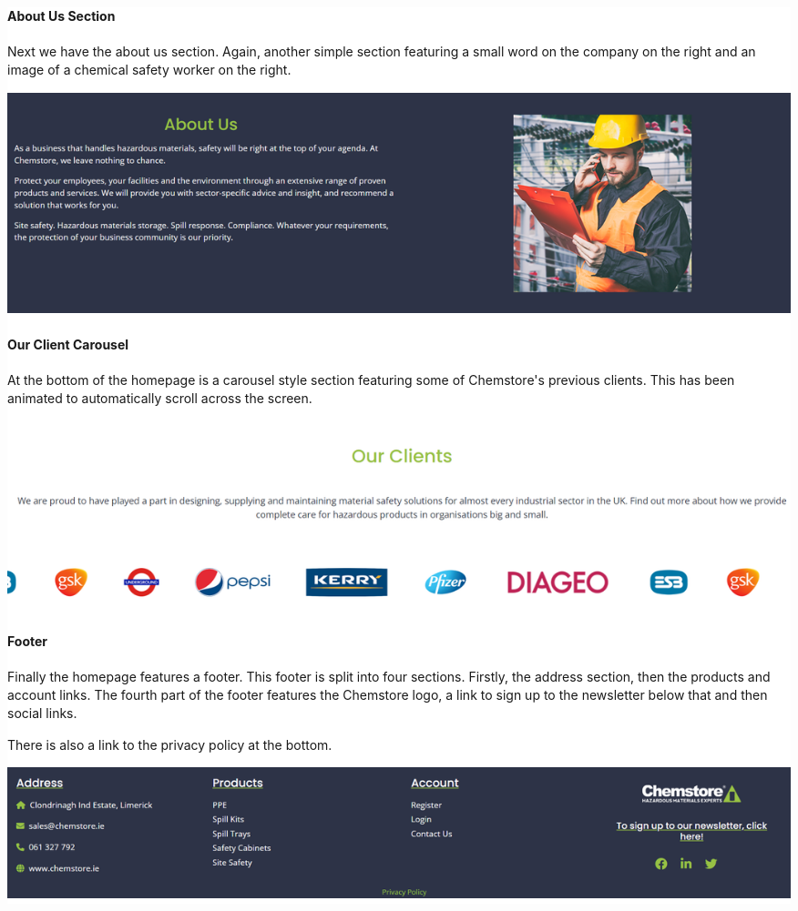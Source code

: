 
#### About Us Section

Next we have the about us section. Again, another simple section featuring a small word on the company on the right and an image of a chemical safety worker on the right.

![About Us Section](documentation/images/about-us.png)


#### Our Client Carousel

At the bottom of the homepage is a carousel style section featuring some of Chemstore's previous clients. This has been animated to automatically scroll across the screen.

![Our Client Carousel](documentation/images/our-clients.png)


#### Footer

Finally the homepage features a footer. This footer is split into four sections. Firstly, the address section, then the products and account links. The fourth part of the footer features the Chemstore logo, a link to sign up to the newsletter below that and then social links.

There is also a link to the privacy policy at the bottom.

![Footer](documentation/images/footer.png)

